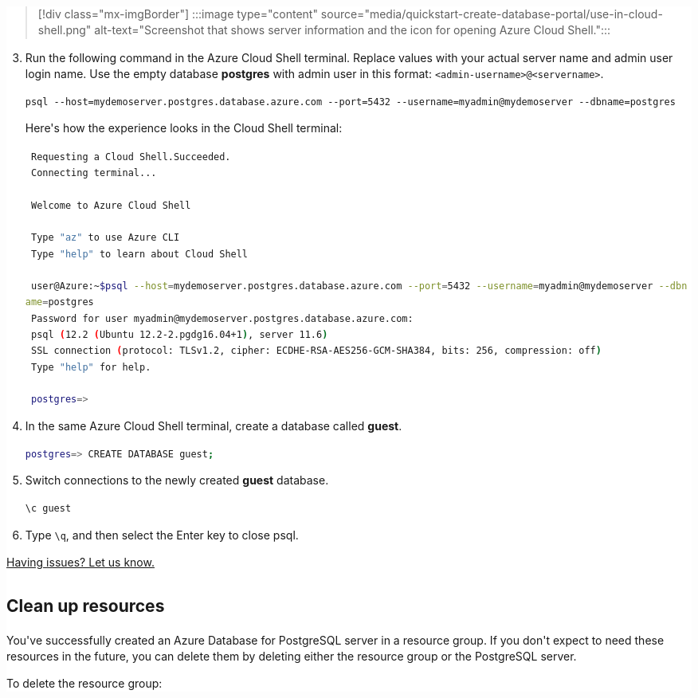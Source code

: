    > [!div class="mx-imgBorder"]
   > :::image type="content" source="media/quickstart-create-database-portal/use-in-cloud-shell.png" alt-text="Screenshot that shows server information and the icon for opening Azure Cloud Shell.":::

3. Run the following command in the Azure Cloud Shell terminal. Replace values with your actual server name and admin user login name. Use the empty database **postgres** with admin user in this format: `<admin-username>@<servername>`.

   ```azurecli-interactive
   psql --host=mydemoserver.postgres.database.azure.com --port=5432 --username=myadmin@mydemoserver --dbname=postgres
   ```

   Here's how the experience looks in the Cloud Shell terminal:

   ```bash
    Requesting a Cloud Shell.Succeeded.
    Connecting terminal...

    Welcome to Azure Cloud Shell

    Type "az" to use Azure CLI
    Type "help" to learn about Cloud Shell

    user@Azure:~$psql --host=mydemoserver.postgres.database.azure.com --port=5432 --username=myadmin@mydemoserver --dbname=postgres
    Password for user myadmin@mydemoserver.postgres.database.azure.com:
    psql (12.2 (Ubuntu 12.2-2.pgdg16.04+1), server 11.6)
    SSL connection (protocol: TLSv1.2, cipher: ECDHE-RSA-AES256-GCM-SHA384, bits: 256, compression: off)
    Type "help" for help.

    postgres=>
    ```
4. In the same Azure Cloud Shell terminal, create a database called **guest**.

   ```bash
   postgres=> CREATE DATABASE guest;
   ```

5. Switch connections to the newly created **guest** database.

   ```bash
   \c guest
   ```
6. Type `\q`, and then select the Enter key to close psql.

[Having issues? Let us know.](https://aka.ms/postgres-doc-feedback)

## Clean up resources
You've successfully created an Azure Database for PostgreSQL server in a resource group. If you don't expect to need these resources in the future, you can delete them by deleting either the resource group or the PostgreSQL server.

To delete the resource group:
